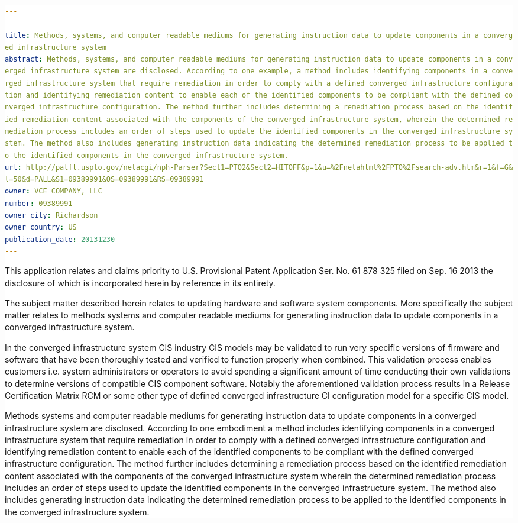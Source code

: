 ```yaml
---

title: Methods, systems, and computer readable mediums for generating instruction data to update components in a converged infrastructure system
abstract: Methods, systems, and computer readable mediums for generating instruction data to update components in a converged infrastructure system are disclosed. According to one example, a method includes identifying components in a converged infrastructure system that require remediation in order to comply with a defined converged infrastructure configuration and identifying remediation content to enable each of the identified components to be compliant with the defined converged infrastructure configuration. The method further includes determining a remediation process based on the identified remediation content associated with the components of the converged infrastructure system, wherein the determined remediation process includes an order of steps used to update the identified components in the converged infrastructure system. The method also includes generating instruction data indicating the determined remediation process to be applied to the identified components in the converged infrastructure system.
url: http://patft.uspto.gov/netacgi/nph-Parser?Sect1=PTO2&Sect2=HITOFF&p=1&u=%2Fnetahtml%2FPTO%2Fsearch-adv.htm&r=1&f=G&l=50&d=PALL&S1=09389991&OS=09389991&RS=09389991
owner: VCE COMPANY, LLC
number: 09389991
owner_city: Richardson
owner_country: US
publication_date: 20131230
---
```

This application relates and claims priority to U.S. Provisional Patent Application Ser. No. 61 878 325 filed on Sep. 16 2013 the disclosure of which is incorporated herein by reference in its entirety.

The subject matter described herein relates to updating hardware and software system components. More specifically the subject matter relates to methods systems and computer readable mediums for generating instruction data to update components in a converged infrastructure system.

In the converged infrastructure system CIS industry CIS models may be validated to run very specific versions of firmware and software that have been thoroughly tested and verified to function properly when combined. This validation process enables customers i.e. system administrators or operators to avoid spending a significant amount of time conducting their own validations to determine versions of compatible CIS component software. Notably the aforementioned validation process results in a Release Certification Matrix RCM or some other type of defined converged infrastructure CI configuration model for a specific CIS model.

Methods systems and computer readable mediums for generating instruction data to update components in a converged infrastructure system are disclosed. According to one embodiment a method includes identifying components in a converged infrastructure system that require remediation in order to comply with a defined converged infrastructure configuration and identifying remediation content to enable each of the identified components to be compliant with the defined converged infrastructure configuration. The method further includes determining a remediation process based on the identified remediation content associated with the components of the converged infrastructure system wherein the determined remediation process includes an order of steps used to update the identified components in the converged infrastructure system. The method also includes generating instruction data indicating the determined remediation process to be applied to the identified components in the converged infrastructure system.

